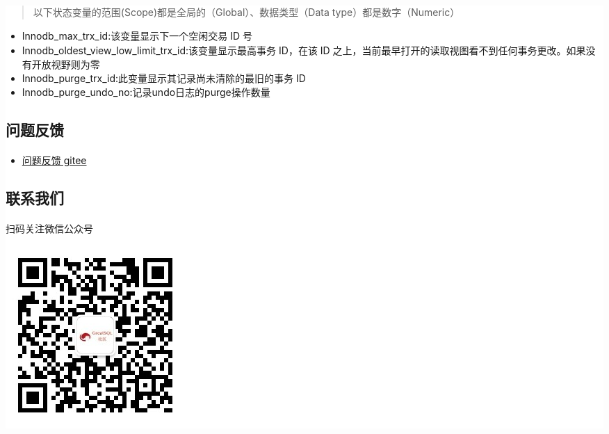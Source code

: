 > 以下状态变量的范围(Scope)都是全局的（Global）、数据类型（Data type）都是数字（Numeric）

- Innodb_max_trx_id:该变量显示下一个空闲交易 ID 号
- Innodb_oldest_view_low_limit_trx_id:该变量显示最高事务 ID，在该 ID 之上，当前最早打开的读取视图看不到任何事务更改。如果没有开放视野则为零
- Innodb_purge_trx_id:此变量显示其记录尚未清除的最旧的事务 ID
- Innodb_purge_undo_no:记录undo日志的purge操作数量

## 问题反馈

- [问题反馈 gitee](https://gitee.com/GreatSQL/GreatSQL-Manual/issues)


**联系我们**
---

扫码关注微信公众号

![greatsql-wx](../greatsql-wx.jpg)
